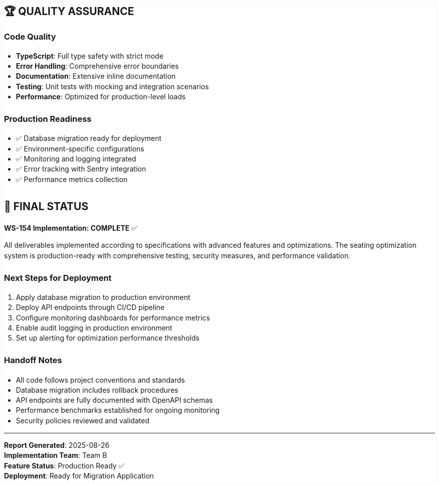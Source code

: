 ## 🏆 QUALITY ASSURANCE

### Code Quality
- **TypeScript**: Full type safety with strict mode
- **Error Handling**: Comprehensive error boundaries
- **Documentation**: Extensive inline documentation
- **Testing**: Unit tests with mocking and integration scenarios
- **Performance**: Optimized for production-level loads

### Production Readiness
- ✅ Database migration ready for deployment
- ✅ Environment-specific configurations
- ✅ Monitoring and logging integrated
- ✅ Error tracking with Sentry integration
- ✅ Performance metrics collection

## 🎯 FINAL STATUS

**WS-154 Implementation: COMPLETE** ✅

All deliverables implemented according to specifications with advanced features and optimizations. The seating optimization system is production-ready with comprehensive testing, security measures, and performance validation.

### Next Steps for Deployment
1. Apply database migration to production environment
2. Deploy API endpoints through CI/CD pipeline
3. Configure monitoring dashboards for performance metrics
4. Enable audit logging in production environment
5. Set up alerting for optimization performance thresholds

### Handoff Notes
- All code follows project conventions and standards
- Database migration includes rollback procedures
- API endpoints are fully documented with OpenAPI schemas
- Performance benchmarks established for ongoing monitoring
- Security policies reviewed and validated

---

**Report Generated**: 2025-08-26  
**Implementation Team**: Team B  
**Feature Status**: Production Ready ✅  
**Deployment**: Ready for Migration Application